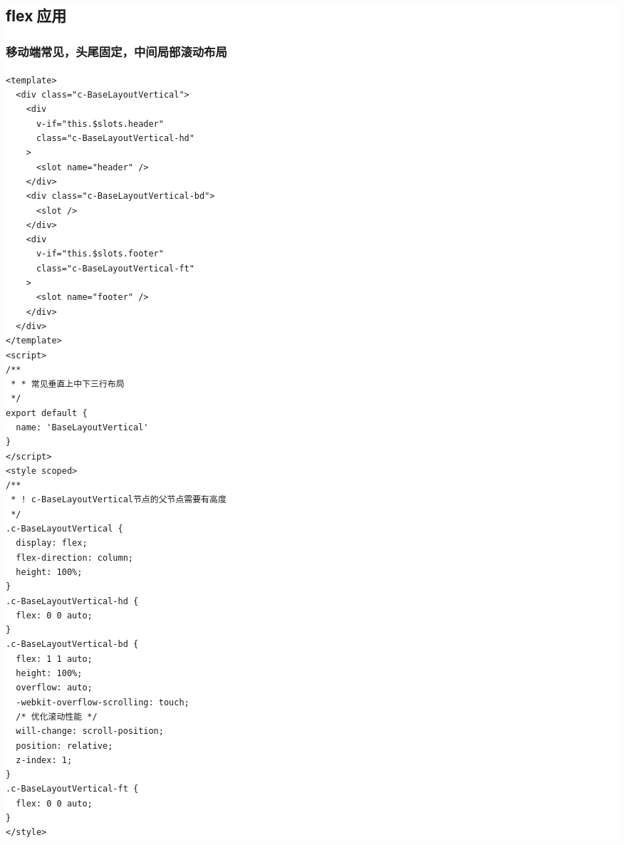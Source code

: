 ## flex 应用

### 移动端常见，头尾固定，中间局部滚动布局

```
<template>
  <div class="c-BaseLayoutVertical">
    <div
      v-if="this.$slots.header"
      class="c-BaseLayoutVertical-hd"
    >
      <slot name="header" />
    </div>
    <div class="c-BaseLayoutVertical-bd">
      <slot />
    </div>
    <div
      v-if="this.$slots.footer"
      class="c-BaseLayoutVertical-ft"
    >
      <slot name="footer" />
    </div>
  </div>
</template>
<script>
/**
 * * 常见垂直上中下三行布局
 */
export default {
  name: 'BaseLayoutVertical'
}
</script>
<style scoped>
/**
 * ! c-BaseLayoutVertical节点的父节点需要有高度
 */
.c-BaseLayoutVertical {
  display: flex;
  flex-direction: column;
  height: 100%;
}
.c-BaseLayoutVertical-hd {
  flex: 0 0 auto;
}
.c-BaseLayoutVertical-bd {
  flex: 1 1 auto;
  height: 100%;
  overflow: auto;
  -webkit-overflow-scrolling: touch;
  /* 优化滚动性能 */
  will-change: scroll-position;
  position: relative;
  z-index: 1;
}
.c-BaseLayoutVertical-ft {
  flex: 0 0 auto;
}
</style>
```
